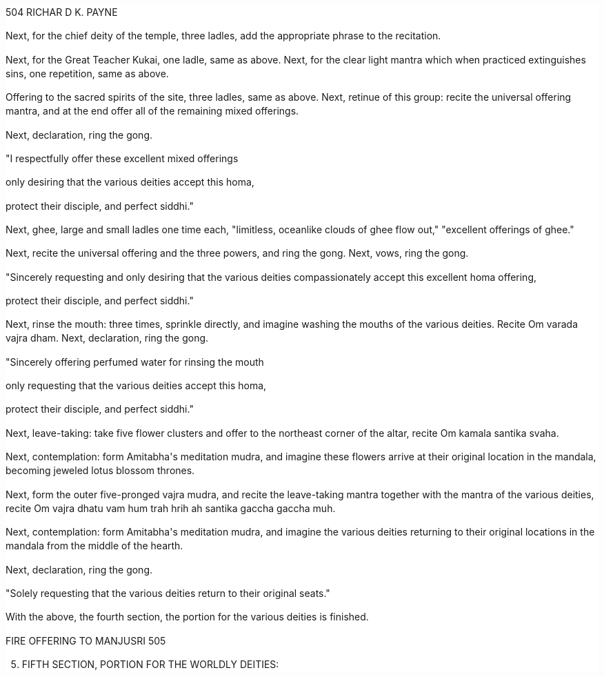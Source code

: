 504 RICHAR D K. PAYNE  

Next, for the chief deity of the temple, three ladles, add the appropriate  phrase to the recitation.  

Next, for the Great Teacher Kukai, one ladle, same as above.  Next, for the clear light mantra which when practiced extinguishes sins, one  repetition, same as above.  

Offering to the sacred spirits of the site, three ladles, same as above.  Next, retinue of this group: recite the universal offering mantra, and at the  end offer all of the remaining mixed offerings.  

Next, declaration, ring the gong.  

"I respectfully offer these excellent mixed offerings  

only desiring that the various deities accept this homa,  

protect their disciple, and perfect siddhi."  

Next, ghee, large and small ladles one time each, "limitless, oceanlike clouds  of ghee flow out," "excellent offerings of ghee."  

Next, recite the universal offering and the three powers, and ring the gong.  Next, vows, ring the gong.  

"Sincerely requesting and only desiring that the various deities  compassionately accept this excellent homa offering,  

protect their disciple, and perfect siddhi."  

Next, rinse the mouth: three times, sprinkle directly, and imagine washing  the mouths of the various deities. Recite Om varada vajra dham.  Next, declaration, ring the gong.  

"Sincerely offering perfumed water for rinsing the mouth  

only requesting that the various deities accept this homa,  

protect their disciple, and perfect siddhi."  

Next, leave-taking: take five flower clusters and offer to the northeast corner  of the altar, recite Om kamala santika svaha.  

Next, contemplation: form Amitabha's meditation mudra, and imagine these  flowers arrive at their original location in the mandala, becoming jeweled lotus blossom thrones.  

Next, form the outer five-pronged vajra mudra, and recite the leave-taking  mantra together with the mantra of the various deities, recite Om vajra dhatu  vam hum trah hrih ah santika gaccha gaccha muh.  

Next, contemplation: form Amitabha's meditation mudra, and imagine the  various deities returning to their original locations in the mandala from the  middle of the hearth.  

Next, declaration, ring the gong.  

"Solely requesting that the various deities return to their original seats."  

With the above, the fourth section, the portion for the various deities is  finished. 

FIRE OFFERING TO MANJUSRI 505  

5. FIFTH SECTION, PORTION FOR THE WORLDLY DEITIES:  

